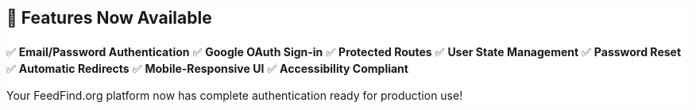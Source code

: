 ## 🎯 Features Now Available

✅ **Email/Password Authentication**
✅ **Google OAuth Sign-in**
✅ **Protected Routes**
✅ **User State Management**
✅ **Password Reset**
✅ **Automatic Redirects**
✅ **Mobile-Responsive UI**
✅ **Accessibility Compliant**

Your FeedFind.org platform now has complete authentication ready for production use! 